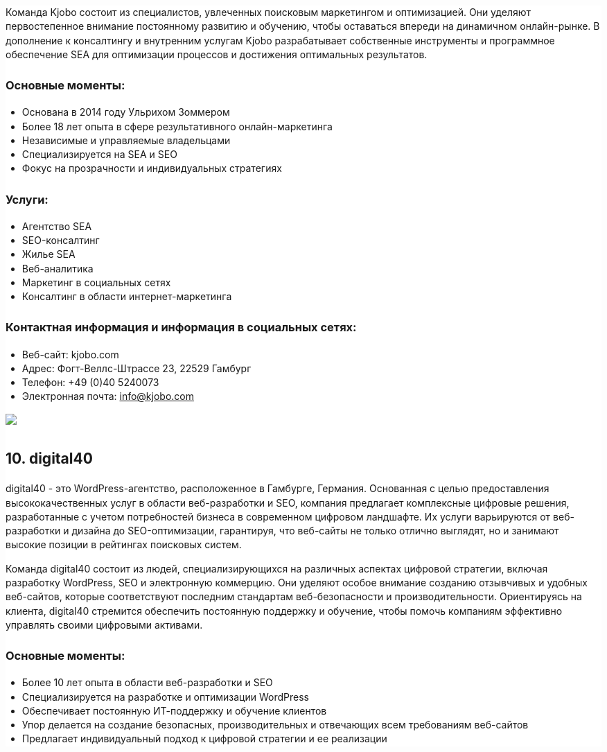 Команда Kjobo состоит из специалистов, увлеченных поисковым маркетингом и оптимизацией. Они уделяют первостепенное внимание постоянному развитию и обучению, чтобы оставаться впереди на динамичном онлайн-рынке. В дополнение к консалтингу и внутренним услугам Kjobo разрабатывает собственные инструменты и программное обеспечение SEA для оптимизации процессов и достижения оптимальных результатов.

### Основные моменты:

* Основана в 2014 году Ульрихом Зоммером
* Более 18 лет опыта в сфере результативного онлайн-маркетинга
* Независимые и управляемые владельцами
* Специализируется на SEA и SEO
* Фокус на прозрачности и индивидуальных стратегиях

### Услуги:

* Агентство SEA
* SEO-консалтинг
* Жилье SEA
* Веб-аналитика
* Маркетинг в социальных сетях
* Консалтинг в области интернет-маркетинга

### Контактная информация и информация в социальных сетях:

* Веб-сайт: kjobo.com
* Адрес: Фогт-Веллс-Штрассе 23, 22529 Гамбург
* Телефон: +49 (0)40 5240073
* Электронная почта: info@kjobo.com

![](https://www.link-assistant.com/articles/wp-content/uploads/2024/08/digital40.jpg)

## 10\. digital40

digital40 - это WordPress-агентство, расположенное в Гамбурге, Германия. Основанная с целью предоставления высококачественных услуг в области веб-разработки и SEO, компания предлагает комплексные цифровые решения, разработанные с учетом потребностей бизнеса в современном цифровом ландшафте. Их услуги варьируются от веб-разработки и дизайна до SEO-оптимизации, гарантируя, что веб-сайты не только отлично выглядят, но и занимают высокие позиции в рейтингах поисковых систем.

Команда digital40 состоит из людей, специализирующихся на различных аспектах цифровой стратегии, включая разработку WordPress, SEO и электронную коммерцию. Они уделяют особое внимание созданию отзывчивых и удобных веб-сайтов, которые соответствуют последним стандартам веб-безопасности и производительности. Ориентируясь на клиента, digital40 стремится обеспечить постоянную поддержку и обучение, чтобы помочь компаниям эффективно управлять своими цифровыми активами.

### Основные моменты:

* Более 10 лет опыта в области веб-разработки и SEO
* Специализируется на разработке и оптимизации WordPress
* Обеспечивает постоянную ИТ-поддержку и обучение клиентов
* Упор делается на создание безопасных, производительных и отвечающих всем требованиям веб-сайтов
* Предлагает индивидуальный подход к цифровой стратегии и ее реализации
